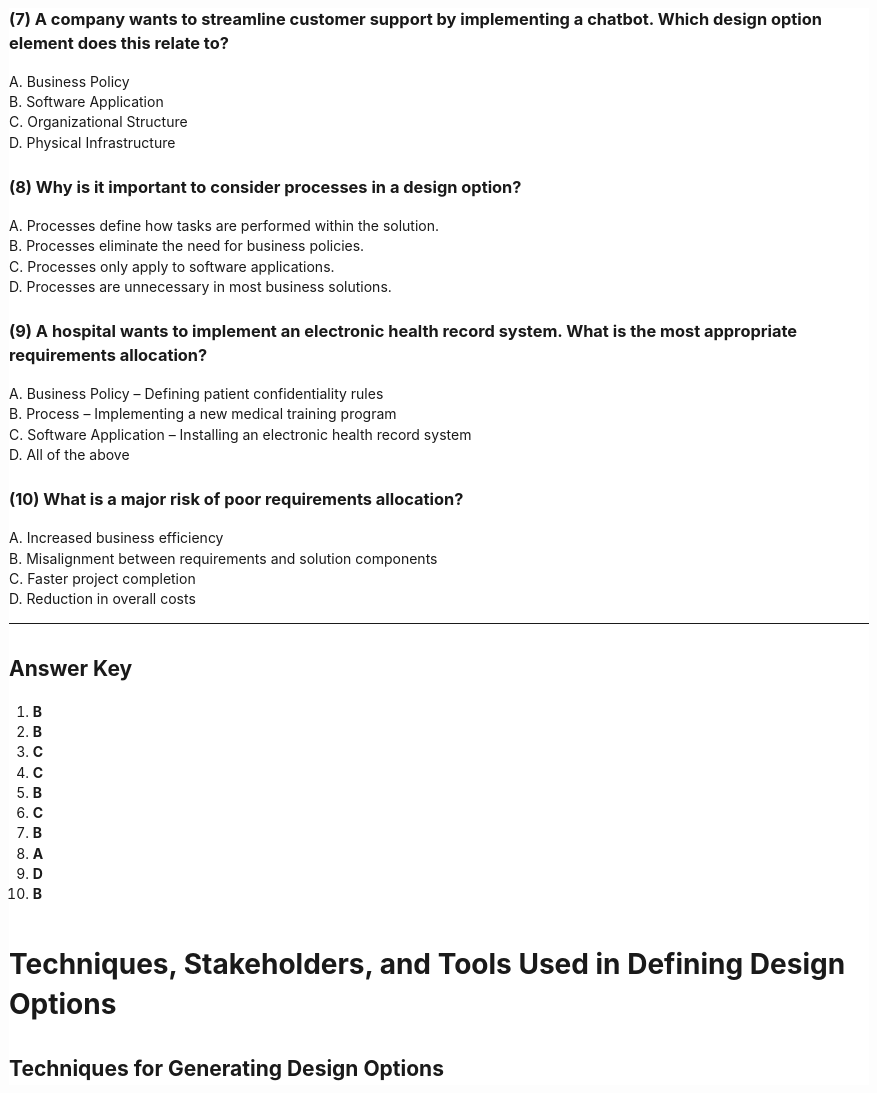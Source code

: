 ### **(7) A company wants to streamline customer support by implementing a chatbot. Which design option element does this relate to?**  
A. Business Policy  
B. Software Application  
C. Organizational Structure  
D. Physical Infrastructure  

### **(8) Why is it important to consider processes in a design option?**  
A. Processes define how tasks are performed within the solution.  
B. Processes eliminate the need for business policies.  
C. Processes only apply to software applications.  
D. Processes are unnecessary in most business solutions.  

### **(9) A hospital wants to implement an electronic health record system. What is the most appropriate requirements allocation?**  
A. Business Policy – Defining patient confidentiality rules  
B. Process – Implementing a new medical training program  
C. Software Application – Installing an electronic health record system  
D. All of the above  

### **(10) What is a major risk of poor requirements allocation?**  
A. Increased business efficiency  
B. Misalignment between requirements and solution components  
C. Faster project completion  
D. Reduction in overall costs  

---

## **Answer Key**  

1. **B**  
2. **B**  
3. **C**  
4. **C**  
5. **B**  
6. **C**  
7. **B**  
8. **A**  
9. **D**  
10. **B**

# **Techniques, Stakeholders, and Tools Used in Defining Design Options**  

## **Techniques for Generating Design Options**  
